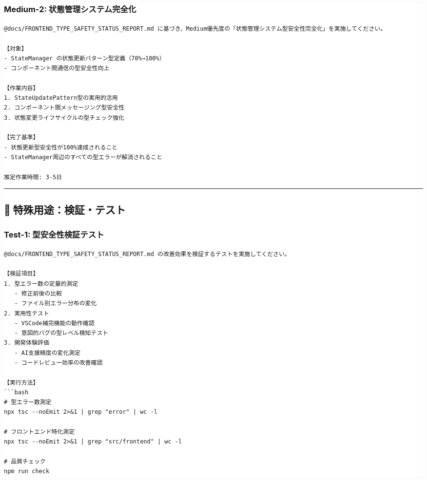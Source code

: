 ### Medium-2: 状態管理システム完全化

```
@docs/FRONTEND_TYPE_SAFETY_STATUS_REPORT.md に基づき、Medium優先度の「状態管理システム型安全性完全化」を実施してください。

【対象】
- StateManager の状態更新パターン型定義（70%→100%）
- コンポーネント間通信の型安全性向上

【作業内容】
1. StateUpdatePattern型の実用的活用
2. コンポーネント間メッセージング型安全性
3. 状態変更ライフサイクルの型チェック強化

【完了基準】
- 状態更新型安全性が100%達成されること
- StateManager周辺のすべての型エラーが解消されること

推定作業時間: 3-5日
```

---

## 🔧 特殊用途：検証・テスト

### Test-1: 型安全性検証テスト

````
@docs/FRONTEND_TYPE_SAFETY_STATUS_REPORT.md の改善効果を検証するテストを実施してください。

【検証項目】
1. 型エラー数の定量的測定
   - 修正前後の比較
   - ファイル別エラー分布の変化
2. 実用性テスト
   - VSCode補完機能の動作確認
   - 意図的バグの型レベル検知テスト
3. 開発体験評価
   - AI支援精度の変化測定
   - コードレビュー効率の改善確認

【実行方法】
```bash
# 型エラー数測定
npx tsc --noEmit 2>&1 | grep "error" | wc -l

# フロントエンド特化測定
npx tsc --noEmit 2>&1 | grep "src/frontend" | wc -l

# 品質チェック
npm run check
````
